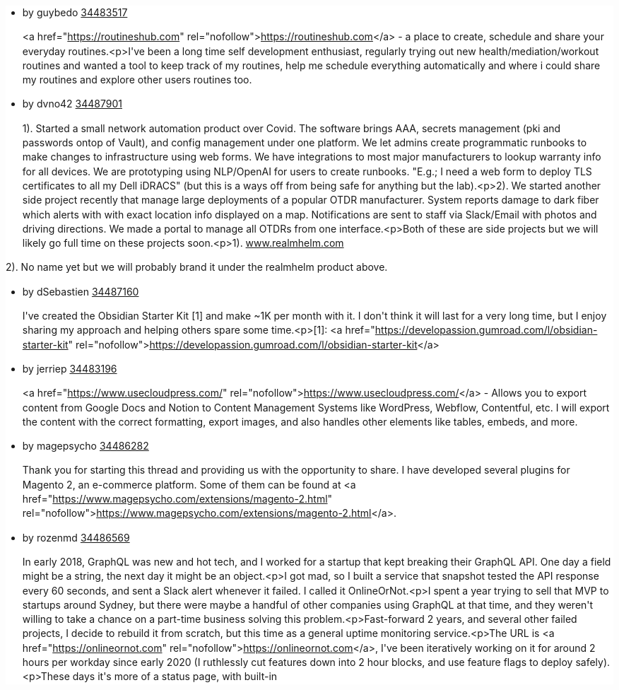 -   by guybedo [34483517](https://news.ycombinator.com/item?id=34483517)

    &lt;a href="<https://routineshub.com>" rel="nofollow"&gt;<https://routineshub.com>&lt;/a&gt; -
    a place to create, schedule and share your everyday routines.&lt;p&gt;I've been a
    long time self development enthusiast, regularly trying out new
    health/mediation/workout routines and wanted a tool to keep track of my
    routines, help me schedule everything automatically and where i could share my
    routines and explore other users routines too.

-   by dvno42 [34487901](https://news.ycombinator.com/item?id=34487901)

    1). Started a small network automation product over Covid. The software brings
    AAA, secrets management (pki and passwords ontop of Vault), and config
    management under one platform. We let admins create programmatic runbooks to
    make changes to infrastructure using web forms. We have integrations to most
    major manufacturers to lookup warranty info for all devices. We are
    prototyping using NLP/OpenAI for users to create runbooks. "E.g.; I need a web
    form to deploy TLS certificates to all my Dell iDRACS" (but this is a ways off
    from being safe for anything but the lab).&lt;p&gt;2). We started another side
    project recently that manage large deployments of a popular OTDR manufacturer.
    System reports damage to dark fiber which alerts with with exact location info
    displayed on a map. Notifications are sent to staff via Slack/Email with
    photos and driving directions. We made a portal to manage all OTDRs from one
    interface.&lt;p&gt;Both of these are side projects but we will likely go full time
    on these projects soon.&lt;p&gt;1). www.realmhelm.com

2). No name yet but we will probably brand it under the realmhelm product above.

-   by dSebastien [34487160](https://news.ycombinator.com/item?id=34487160)

    I've created the Obsidian Starter Kit [1] and make ~1K per month with it. I
    don't think it will last for a very long time, but I enjoy sharing my approach
    and helping others spare some time.&lt;p&gt;[1]: &lt;a
    href="<https://developassion.gumroad.com/l/obsidian-starter-kit>"
    rel="nofollow"&gt;<https://developassion.gumroad.com/l/obsidian-starter-kit>&lt;/a&gt;

-   by jerriep [34483196](https://news.ycombinator.com/item?id=34483196)

    &lt;a href="<https://www.usecloudpress.com/>"
    rel="nofollow"&gt;<https://www.usecloudpress.com/>&lt;/a&gt; - Allows you to export
    content from Google Docs and Notion to Content Management Systems like
    WordPress, Webflow, Contentful, etc. I will export the content with the
    correct formatting, export images, and also handles other elements like
    tables, embeds, and more.

-   by magepsycho [34486282](https://news.ycombinator.com/item?id=34486282)

    Thank you for starting this thread and providing us with the opportunity to
    share. I have developed several plugins for Magento 2, an e-commerce platform.
    Some of them can be found at &lt;a
    href="<https://www.magepsycho.com/extensions/magento-2.html>"
    rel="nofollow"&gt;<https://www.magepsycho.com/extensions/magento-2.html>&lt;/a&gt;.

-   by rozenmd [34486569](https://news.ycombinator.com/item?id=34486569)

    In early 2018, GraphQL was new and hot tech, and I worked for a startup that
    kept breaking their GraphQL API. One day a field might be a string, the next
    day it might be an object.&lt;p&gt;I got mad, so I built a service that snapshot
    tested the API response every 60 seconds, and sent a Slack alert whenever it
    failed. I called it OnlineOrNot.&lt;p&gt;I spent a year trying to sell that MVP to
    startups around Sydney, but there were maybe a handful of other companies
    using GraphQL at that time, and they weren't willing to take a chance on a
    part-time business solving this problem.&lt;p&gt;Fast-forward 2 years, and several
    other failed projects, I decide to rebuild it from scratch, but this time as a
    general uptime monitoring service.&lt;p&gt;The URL is &lt;a
    href="<https://onlineornot.com>" rel="nofollow"&gt;<https://onlineornot.com>&lt;/a&gt;,
    I've been iteratively working on it for around 2 hours per workday since early
    2020 (I ruthlessly cut features down into 2 hour blocks, and use feature flags
    to deploy safely).&lt;p&gt;These days it's more of a status page, with built-in